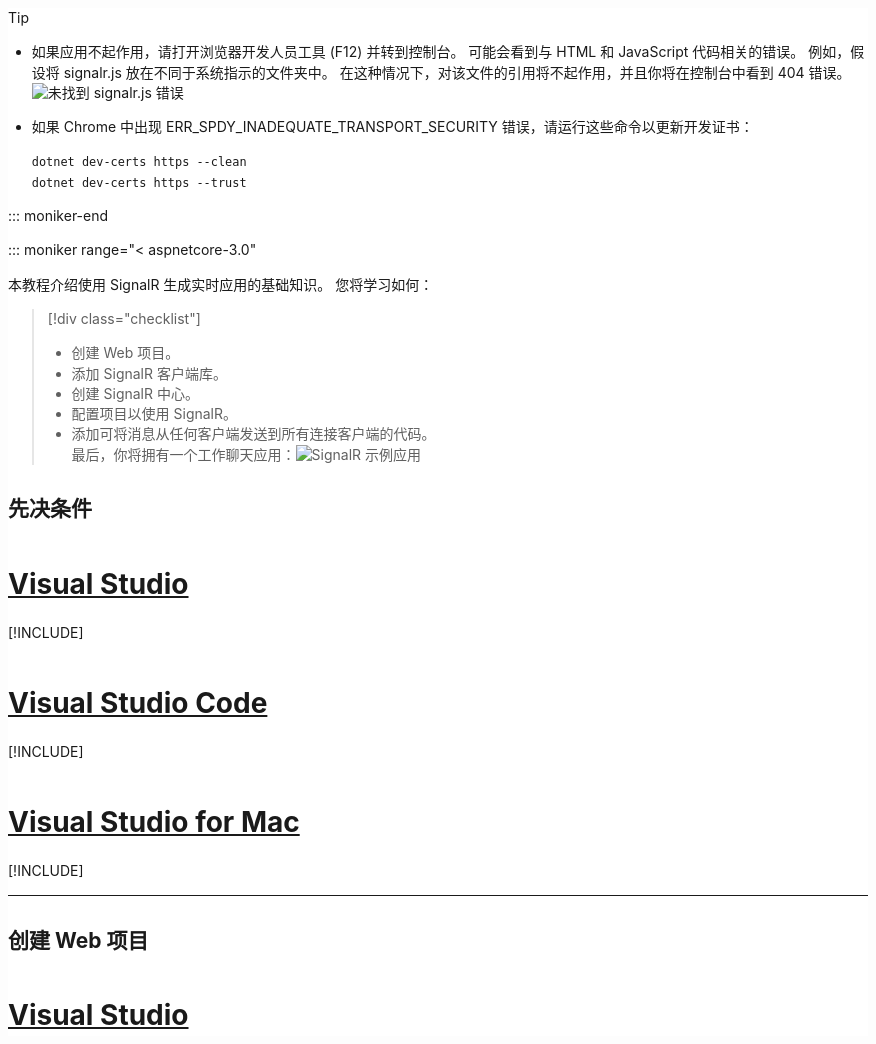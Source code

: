> [!TIP]
> * 如果应用不起作用，请打开浏览器开发人员工具 (F12) 并转到控制台。 可能会看到与 HTML 和 JavaScript 代码相关的错误。 例如，假设将 signalr.js 放在不同于系统指示的文件夹中。 在这种情况下，对该文件的引用将不起作用，并且你将在控制台中看到 404 错误。
>   ![未找到 signalr.js 错误](signalr/_static/3.x/f12-console.png)
> * 如果 Chrome 中出现 ERR_SPDY_INADEQUATE_TRANSPORT_SECURITY 错误，请运行这些命令以更新开发证书：
>
>   ```dotnetcli
>   dotnet dev-certs https --clean
>   dotnet dev-certs https --trust
>   ```

::: moniker-end

::: moniker range="< aspnetcore-3.0"

本教程介绍使用 SignalR 生成实时应用的基础知识。 您将学习如何： 

> [!div class="checklist"]  
> * 创建 Web 项目。   
> * 添加 SignalR 客户端库。   
> * 创建 SignalR 中心。 
> * 配置项目以使用 SignalR。 
> * 添加可将消息从任何客户端发送到所有连接客户端的代码。  
最后，你将拥有一个工作聊天应用：![SignalR 示例应用](signalr/_static/2.x/signalr-get-started-finished.png)   

## <a name="prerequisites"></a>先决条件    

# <a name="visual-studio"></a>[Visual Studio](#tab/visual-studio)   

[!INCLUDE[](~/includes/net-core-prereqs-vs2017-2.2.md)] 

# <a name="visual-studio-code"></a>[Visual Studio Code](#tab/visual-studio-code) 

[!INCLUDE[](~/includes/net-core-prereqs-vsc-2.2.md)]    

# <a name="visual-studio-for-mac"></a>[Visual Studio for Mac](#tab/visual-studio-mac)   

[!INCLUDE[](~/includes/net-core-prereqs-mac-2.2.md)]    

--- 

## <a name="create-a-web-project"></a>创建 Web 项目 

# <a name="visual-studio"></a>[Visual Studio](#tab/visual-studio/)  
